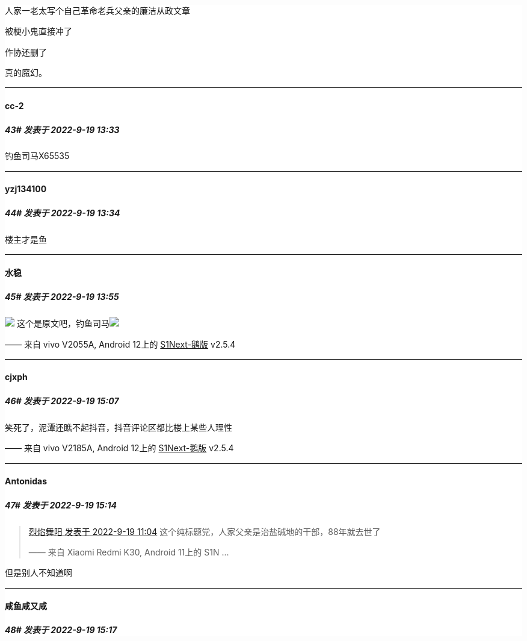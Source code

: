 人家一老太写个自己革命老兵父亲的廉洁从政文章

被梗小鬼直接冲了

作协还删了

真的魔幻。

*****

####  cc-2  
##### 43#       发表于 2022-9-19 13:33

钓鱼司马X65535

*****

####  yzj134100  
##### 44#       发表于 2022-9-19 13:34

楼主才是鱼

*****

####  水稳  
##### 45#       发表于 2022-9-19 13:55

<img src="https://p.sda1.dev/7/99032f0753d16ba5b94bec9f3bed730a/CMP_20220919135444388.jpg" referrerpolicy="no-referrer">
这个是原文吧，钓鱼司马<img src="https://static.saraba1st.com/image/smiley/face2017/037.png" referrerpolicy="no-referrer">

—— 来自 vivo V2055A, Android 12上的 [S1Next-鹅版](https://github.com/ykrank/S1-Next/releases) v2.5.4

*****

####  cjxph  
##### 46#       发表于 2022-9-19 15:07

笑死了，泥潭还瞧不起抖音，抖音评论区都比楼上某些人理性

—— 来自 vivo V2185A, Android 12上的 [S1Next-鹅版](https://github.com/ykrank/S1-Next/releases) v2.5.4

*****

####  Antonidas  
##### 47#       发表于 2022-9-19 15:14

<blockquote><a href="httphttps://bbs.saraba1st.com/2b/forum.php?mod=redirect&amp;goto=findpost&amp;pid=57549258&amp;ptid=2095457" target="_blank">烈焰舞阳 发表于 2022-9-19 11:04</a>
这个纯标题党，人家父亲是治盐碱地的干部，88年就去世了

—— 来自 Xiaomi Redmi K30, Android 11上的 S1N ...</blockquote>
但是别人不知道啊

*****

####  咸鱼咸又咸  
##### 48#       发表于 2022-9-19 15:17
